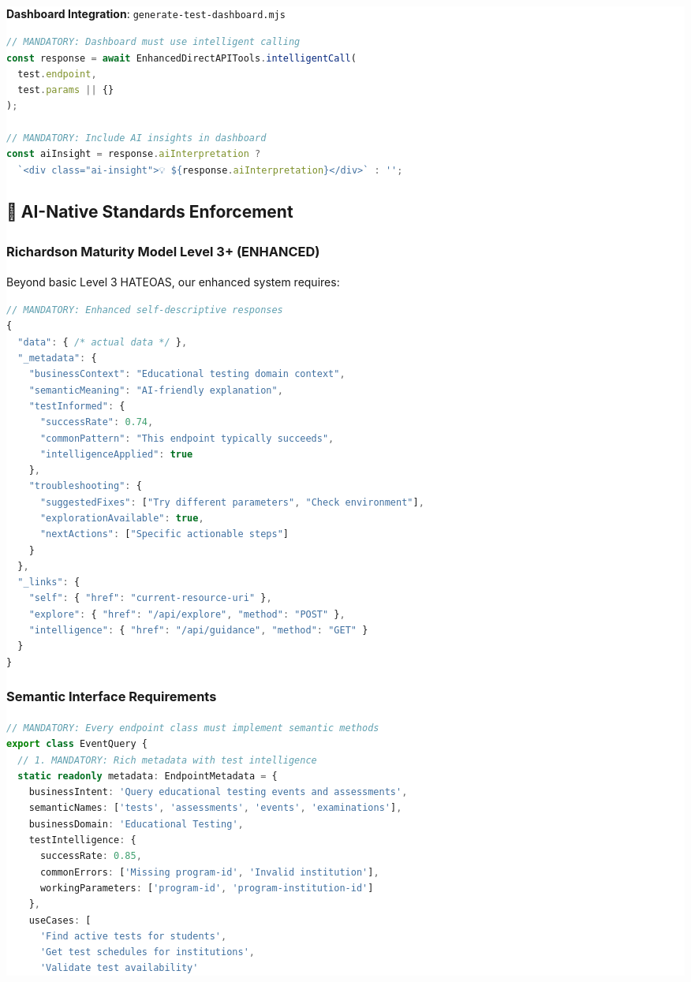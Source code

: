
**Dashboard Integration**: `generate-test-dashboard.mjs`
```javascript
// MANDATORY: Dashboard must use intelligent calling
const response = await EnhancedDirectAPITools.intelligentCall(
  test.endpoint,
  test.params || {}
);

// MANDATORY: Include AI insights in dashboard
const aiInsight = response.aiInterpretation ? 
  `<div class="ai-insight">💡 ${response.aiInterpretation}</div>` : '';
```

## 🧠 AI-Native Standards Enforcement

### Richardson Maturity Model Level 3+ (ENHANCED)

Beyond basic Level 3 HATEOAS, our enhanced system requires:

```typescript
// MANDATORY: Enhanced self-descriptive responses
{
  "data": { /* actual data */ },
  "_metadata": {
    "businessContext": "Educational testing domain context",
    "semanticMeaning": "AI-friendly explanation",
    "testInformed": {
      "successRate": 0.74,
      "commonPattern": "This endpoint typically succeeds",
      "intelligenceApplied": true
    },
    "troubleshooting": {
      "suggestedFixes": ["Try different parameters", "Check environment"],
      "explorationAvailable": true,
      "nextActions": ["Specific actionable steps"]
    }
  },
  "_links": {
    "self": { "href": "current-resource-uri" },
    "explore": { "href": "/api/explore", "method": "POST" },
    "intelligence": { "href": "/api/guidance", "method": "GET" }
  }
}
```

### Semantic Interface Requirements

```typescript
// MANDATORY: Every endpoint class must implement semantic methods
export class EventQuery {
  // 1. MANDATORY: Rich metadata with test intelligence
  static readonly metadata: EndpointMetadata = {
    businessIntent: 'Query educational testing events and assessments',
    semanticNames: ['tests', 'assessments', 'events', 'examinations'],
    businessDomain: 'Educational Testing',
    testIntelligence: {
      successRate: 0.85,
      commonErrors: ['Missing program-id', 'Invalid institution'],
      workingParameters: ['program-id', 'program-institution-id']
    },
    useCases: [
      'Find active tests for students',
      'Get test schedules for institutions', 
      'Validate test availability'
```